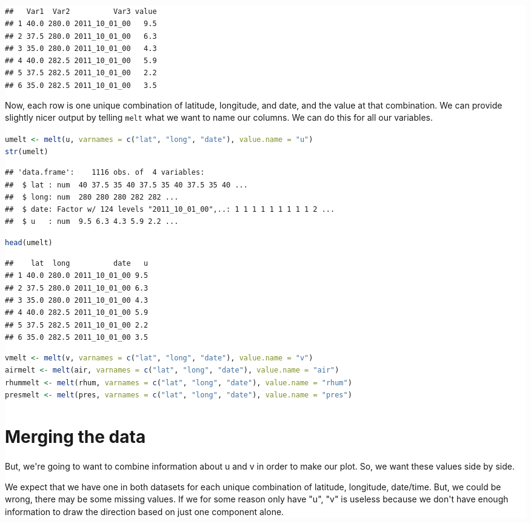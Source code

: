 ```
##   Var1  Var2          Var3 value
## 1 40.0 280.0 2011_10_01_00   9.5
## 2 37.5 280.0 2011_10_01_00   6.3
## 3 35.0 280.0 2011_10_01_00   4.3
## 4 40.0 282.5 2011_10_01_00   5.9
## 5 37.5 282.5 2011_10_01_00   2.2
## 6 35.0 282.5 2011_10_01_00   3.5
```

Now, each row is one unique combination of latitude, longitude, and date, and the value at that combination. We can provide slightly nicer output by telling `melt` what we want to name our columns.  We can do this for all our variables.


```r
umelt <- melt(u, varnames = c("lat", "long", "date"), value.name = "u")
str(umelt)
```

```
## 'data.frame':	1116 obs. of  4 variables:
##  $ lat : num  40 37.5 35 40 37.5 35 40 37.5 35 40 ...
##  $ long: num  280 280 280 282 282 ...
##  $ date: Factor w/ 124 levels "2011_10_01_00",..: 1 1 1 1 1 1 1 1 1 2 ...
##  $ u   : num  9.5 6.3 4.3 5.9 2.2 ...
```

```r
head(umelt)
```

```
##    lat  long          date   u
## 1 40.0 280.0 2011_10_01_00 9.5
## 2 37.5 280.0 2011_10_01_00 6.3
## 3 35.0 280.0 2011_10_01_00 4.3
## 4 40.0 282.5 2011_10_01_00 5.9
## 5 37.5 282.5 2011_10_01_00 2.2
## 6 35.0 282.5 2011_10_01_00 3.5
```

```r
vmelt <- melt(v, varnames = c("lat", "long", "date"), value.name = "v")
airmelt <- melt(air, varnames = c("lat", "long", "date"), value.name = "air")
rhummelt <- melt(rhum, varnames = c("lat", "long", "date"), value.name = "rhum")
presmelt <- melt(pres, varnames = c("lat", "long", "date"), value.name = "pres")
```

# Merging the data

But, we're going to want to combine information about u and v in order to make our plot.  So, we want these values side by side.

We expect that we have one in both datasets for each unique combination of latitude, longitude, date/time. But, we could be wrong, there may be some missing values.  If we for some reason only have "u", "v" is useless because we don't have enough information to draw the direction based on just one component alone.
